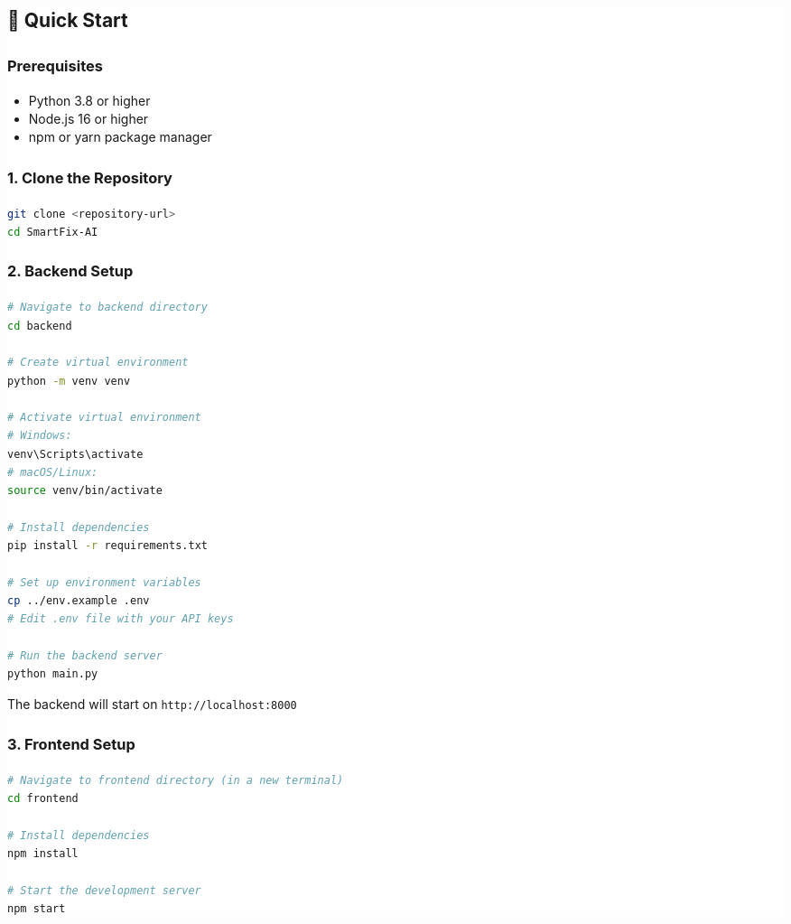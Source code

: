 ## 🚀 Quick Start

### Prerequisites

- Python 3.8 or higher
- Node.js 16 or higher
- npm or yarn package manager

### 1. Clone the Repository

```bash
git clone <repository-url>
cd SmartFix-AI
```

### 2. Backend Setup

```bash
# Navigate to backend directory
cd backend

# Create virtual environment
python -m venv venv

# Activate virtual environment
# Windows:
venv\Scripts\activate
# macOS/Linux:
source venv/bin/activate

# Install dependencies
pip install -r requirements.txt

# Set up environment variables
cp ../env.example .env
# Edit .env file with your API keys

# Run the backend server
python main.py
```

The backend will start on `http://localhost:8000`

### 3. Frontend Setup

```bash
# Navigate to frontend directory (in a new terminal)
cd frontend

# Install dependencies
npm install

# Start the development server
npm start
```
